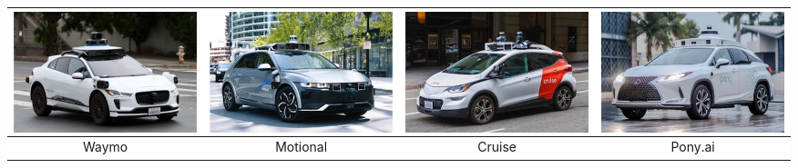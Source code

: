 | <img src="docs/figs/waymo.jpg" align="center" width="210"> | <img src="docs/figs/motional.jpg" align="center" width="210"> | <img src="docs/figs/cruise.jpg" align="center" width="210"> | <img src="docs/figs/pony.jpg" align="center" width="210"> |
| :-: | :-: | :-: | :-: |
| Waymo | Motional | Cruise | Pony.ai |